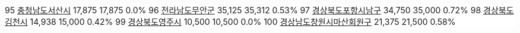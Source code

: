   <tr class="item">
    <td>95</td>
    <td><a href="/apt/충청남도서산시">충청남도서산시</a></td>
    <td>17,875</td>
    <td>17,875</td>
    <td>0.0%</td>
  </tr>

  <tr class="item">
    <td>96</td>
    <td><a href="/apt/전라남도무안군">전라남도무안군</a></td>
    <td>35,125</td>
    <td>35,312</td>
    <td>0.53%</td>
  </tr>

  <tr class="item">
    <td>97</td>
    <td><a href="/apt/경상북도포항시남구">경상북도포항시남구</a></td>
    <td>34,750</td>
    <td>35,000</td>
    <td>0.72%</td>
  </tr>

  <tr class="item">
    <td>98</td>
    <td><a href="/apt/경상북도김천시">경상북도김천시</a></td>
    <td>14,938</td>
    <td>15,000</td>
    <td>0.42%</td>
  </tr>

  <tr class="item">
    <td>99</td>
    <td><a href="/apt/경상북도영주시">경상북도영주시</a></td>
    <td>10,500</td>
    <td>10,500</td>
    <td>0.0%</td>
  </tr>

  <tr class="item">
    <td>100</td>
    <td><a href="/apt/경상남도창원시마산회원구">경상남도창원시마산회원구</a></td>
    <td>21,375</td>
    <td>21,500</td>
    <td>0.58%</td>
  </tr>

  <tr>
    <td colspan="5">
      <script async src="https://pagead2.googlesyndication.com/pagead/js/adsbygoogle.js?client=ca-pub-3485438051770037"
          crossorigin="anonymous"></script>
      <ins class="adsbygoogle"
          style="display:block; text-align:center;"
          data-ad-layout="in-article"
          data-ad-format="fluid"
          data-ad-client="ca-pub-3485438051770037"
          data-ad-slot="2046582130"></ins>
      <script>
          (adsbygoogle = window.adsbygoogle || []).push({});
      </script>
    </td>
  </tr>            
            